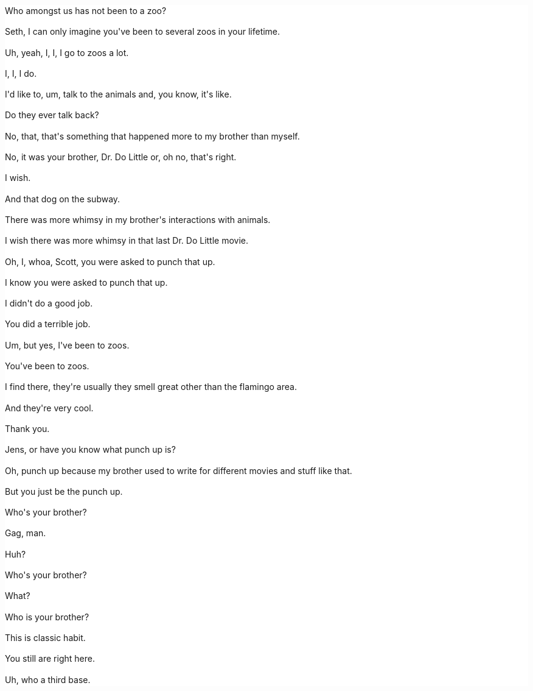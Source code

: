 Who amongst us has not been to a zoo?

Seth, I can only imagine you've been to several zoos in your lifetime.

Uh, yeah, I, I, I go to zoos a lot.

I, I, I do.

I'd like to, um, talk to the animals and, you know, it's like.

Do they ever talk back?

No, that, that's something that happened more to my brother than myself.

No, it was your brother, Dr. Do Little or, oh no, that's right.

I wish.

And that dog on the subway.

There was more whimsy in my brother's interactions with animals.

I wish there was more whimsy in that last Dr. Do Little movie.

Oh, I, whoa, Scott, you were asked to punch that up.

I know you were asked to punch that up.

I didn't do a good job.

You did a terrible job.

Um, but yes, I've been to zoos.

You've been to zoos.

I find there, they're usually they smell great other than the flamingo area.

And they're very cool.

Thank you.

Jens, or have you know what punch up is?

Oh, punch up because my brother used to write for different movies and stuff like that.

But you just be the punch up.

Who's your brother?

Gag, man.

Huh?

Who's your brother?

What?

Who is your brother?

This is classic habit.

You still are right here.

Uh, who a third base.
